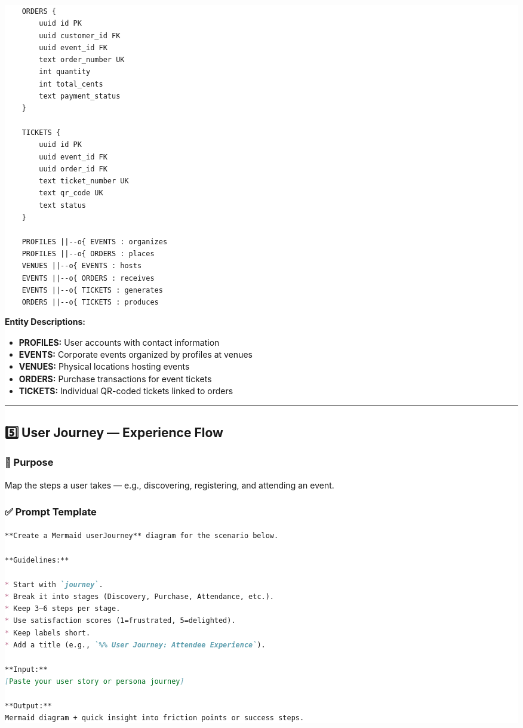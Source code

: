 ```mermaid
    ORDERS {
        uuid id PK
        uuid customer_id FK
        uuid event_id FK
        text order_number UK
        int quantity
        int total_cents
        text payment_status
    }

    TICKETS {
        uuid id PK
        uuid event_id FK
        uuid order_id FK
        text ticket_number UK
        text qr_code UK
        text status
    }

    PROFILES ||--o{ EVENTS : organizes
    PROFILES ||--o{ ORDERS : places
    VENUES ||--o{ EVENTS : hosts
    EVENTS ||--o{ ORDERS : receives
    EVENTS ||--o{ TICKETS : generates
    ORDERS ||--o{ TICKETS : produces
```

**Entity Descriptions:**
- **PROFILES:** User accounts with contact information
- **EVENTS:** Corporate events organized by profiles at venues
- **VENUES:** Physical locations hosting events
- **ORDERS:** Purchase transactions for event tickets
- **TICKETS:** Individual QR-coded tickets linked to orders

---

## 5️⃣ User Journey — Experience Flow

### 🎯 Purpose

Map the steps a user takes — e.g., discovering, registering, and attending an event.

### ✅ Prompt Template

```markdown
**Create a Mermaid userJourney** diagram for the scenario below.

**Guidelines:**

* Start with `journey`.
* Break it into stages (Discovery, Purchase, Attendance, etc.).
* Keep 3–6 steps per stage.
* Use satisfaction scores (1=frustrated, 5=delighted).
* Keep labels short.
* Add a title (e.g., `%% User Journey: Attendee Experience`).

**Input:**
[Paste your user story or persona journey]

**Output:**
Mermaid diagram + quick insight into friction points or success steps.
```
